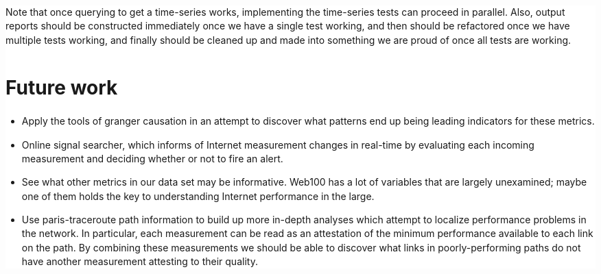 Note that once querying to get a time-series works, implementing the
time-series tests can proceed in parallel.  Also, output reports should be
constructed immediately once we have a single test working, and then should be
refactored once we have multiple tests working, and finally should be cleaned
up and made into something we are proud of once all tests are working.

# Future work

- Apply the tools of granger causation in an attempt to discover what
  patterns end up being leading indicators for these metrics.

- Online signal searcher, which informs of Internet measurement changes in
  real-time by evaluating each incoming measurement and deciding whether
  or not to fire an alert.

- See what other metrics in our data set may be informative. Web100
  has a lot of variables that are largely unexamined; maybe one of them
  holds the key to understanding Internet performance in the large.

- Use paris-traceroute path information to build up more in-depth
  analyses which attempt to localize performance problems in the network.
  In particular, each measurement can be read as an attestation of the
  minimum performance available to each link on the path. By combining
  these measurements we should be able to discover what links in
  poorly-performing paths do not have another measurement attesting to
  their quality.


[interconnection]: https://www.measurementlab.net/blog/2014_interconnection_report/ "ISP Interconnection and its Impact on Consumer Internet Performance"
[mlab]: //www.measurementlab.net
[datacube]: https://en.wikipedia.org/wiki/OLAP_cube
[bigquery]: https://bigquery.cloud.google.com
[statisticalcontrol]: https://www.measurementlab.net/publications/CUSUMAnomalyDetection.pdf
